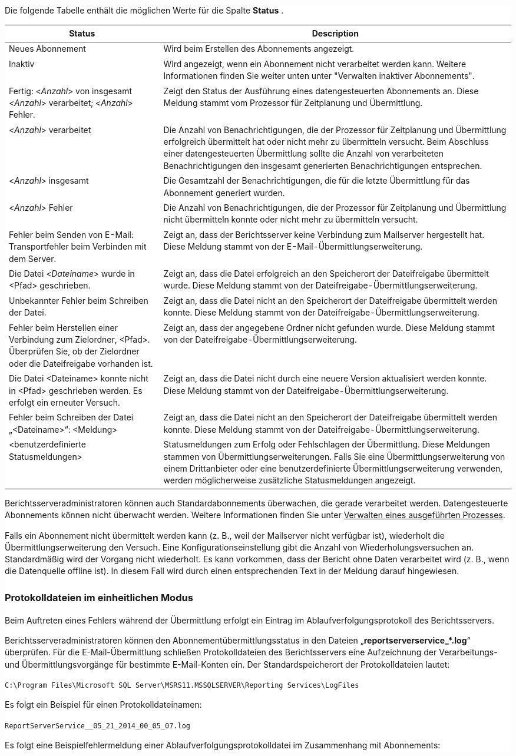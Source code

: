  Die folgende Tabelle enthält die möglichen Werte für die Spalte **Status** .  
  
|Status|Description|  
|------------|-----------------|  
|Neues Abonnement|Wird beim Erstellen des Abonnements angezeigt.|  
|Inaktiv|Wird angezeigt, wenn ein Abonnement nicht verarbeitet werden kann. Weitere Informationen finden Sie weiter unten unter "Verwalten inaktiver Abonnements".|  
|Fertig: \<*Anzahl*> von insgesamt \<*Anzahl*> verarbeitet; \<*Anzahl*> Fehler.|Zeigt den Status der Ausführung eines datengesteuerten Abonnements an. Diese Meldung stammt vom Prozessor für Zeitplanung und Übermittlung.|  
|\<*Anzahl*> verarbeitet|Die Anzahl von Benachrichtigungen, die der Prozessor für Zeitplanung und Übermittlung erfolgreich übermittelt hat oder nicht mehr zu übermitteln versucht. Beim Abschluss einer datengesteuerten Übermittlung sollte die Anzahl von verarbeiteten Benachrichtigungen den insgesamt generierten Benachrichtigungen entsprechen.|  
|\<*Anzahl*> insgesamt|Die Gesamtzahl der Benachrichtigungen, die für die letzte Übermittlung für das Abonnement generiert wurden.|  
|\<*Anzahl*> Fehler|Die Anzahl von Benachrichtigungen, die der Prozessor für Zeitplanung und Übermittlung nicht übermitteln konnte oder nicht mehr zu übermitteln versucht.|  
|Fehler beim Senden von E-Mail: Transportfehler beim Verbinden mit dem Server.|Zeigt an, dass der Berichtsserver keine Verbindung zum Mailserver hergestellt hat. Diese Meldung stammt von der E-Mail-Übermittlungserweiterung.|  
|Die Datei \<*Dateiname*> wurde in \<Pfad> geschrieben.|Zeigt an, dass die Datei erfolgreich an den Speicherort der Dateifreigabe übermittelt wurde. Diese Meldung stammt von der Dateifreigabe-Übermittlungserweiterung.|  
|Unbekannter Fehler beim Schreiben der Datei.|Zeigt an, dass die Datei nicht an den Speicherort der Dateifreigabe übermittelt werden konnte. Diese Meldung stammt von der Dateifreigabe-Übermittlungserweiterung.|  
|Fehler beim Herstellen einer Verbindung zum Zielordner, \<Pfad>. Überprüfen Sie, ob der Zielordner oder die Dateifreigabe vorhanden ist.|Zeigt an, dass der angegebene Ordner nicht gefunden wurde. Diese Meldung stammt von der Dateifreigabe-Übermittlungserweiterung.|  
|Die Datei \<Dateiname> konnte nicht in \<Pfad> geschrieben werden. Es erfolgt ein erneuter Versuch.|Zeigt an, dass die Datei nicht durch eine neuere Version aktualisiert werden konnte. Diese Meldung stammt von der Dateifreigabe-Übermittlungserweiterung.|  
|Fehler beim Schreiben der Datei „\<Dateiname>“: \<Meldung>|Zeigt an, dass die Datei nicht an den Speicherort der Dateifreigabe übermittelt werden konnte. Diese Meldung stammt von der Dateifreigabe-Übermittlungserweiterung.|  
|\<benutzerdefinierte Statusmeldungen>|Statusmeldungen zum Erfolg oder Fehlschlagen der Übermittlung. Diese Meldungen stammen von Übermittlungserweiterungen. Falls Sie eine Übermittlungserweiterung von einem Drittanbieter oder eine benutzerdefinierte Übermittlungserweiterung verwenden, werden möglicherweise zusätzliche Statusmeldungen angezeigt.|  
  
 Berichtsserveradministratoren können auch Standardabonnements überwachen, die gerade verarbeitet werden. Datengesteuerte Abonnements können nicht überwacht werden. Weitere Informationen finden Sie unter [Verwalten eines ausgeführten Prozesses](manage-a-running-process.md).  
  
 Falls ein Abonnement nicht übermittelt werden kann (z. B., weil der Mailserver nicht verfügbar ist), wiederholt die Übermittlungserweiterung den Versuch. Eine Konfigurationseinstellung gibt die Anzahl von Wiederholungsversuchen an. Standardmäßig wird der Vorgang nicht wiederholt. Es kann vorkommen, dass der Bericht ohne Daten verarbeitet wird (z. B., wenn die Datenquelle offline ist). In diesem Fall wird durch einen entsprechenden Text in der Meldung darauf hingewiesen.  
  
### <a name="native-mode-log-files"></a>Protokolldateien im einheitlichen Modus  
 Beim Auftreten eines Fehlers während der Übermittlung erfolgt ein Eintrag im Ablaufverfolgungsprotokoll des Berichtsservers.  
  
 Berichtsserveradministratoren können den Abonnementübermittlungsstatus in den Dateien „**reportserverservice_\*.log**“ überprüfen. Für die E-Mail-Übermittlung schließen Protokolldateien des Berichtsservers eine Aufzeichnung der Verarbeitungs- und Übermittlungsvorgänge für bestimmte E-Mail-Konten ein. Der Standardspeicherort der Protokolldateien lautet:  
  
 `C:\Program Files\Microsoft SQL Server\MSRS11.MSSQLSERVER\Reporting Services\LogFiles`  
  
 Es folgt ein Beispiel für einen Protokolldateinamen:  
  
 `ReportServerService__05_21_2014_00_05_07.log`  
  
 Es folgt eine Beispielfehlermeldung einer Ablaufverfolgungsprotokolldatei im Zusammenhang mit Abonnements:  
  